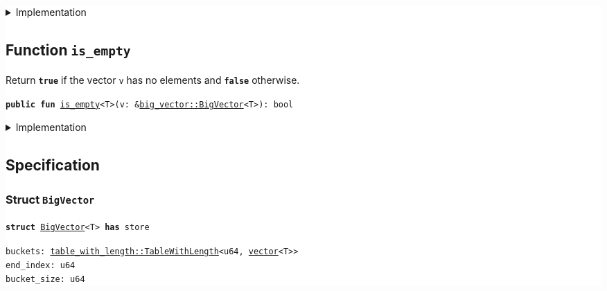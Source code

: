 <details><summary>Implementation</summary></details>

<a name="0x1_big_vector_is_empty"></a>

## Function `is_empty`

Return <code><b>true</b></code> if the vector <code>v</code> has no elements and <code><b>false</b></code> otherwise.


<pre><code><b>public</b> <b>fun</b> <a href="big_vector.md#0x1_big_vector_is_empty">is_empty</a>&lt;T&gt;(v: &<a href="big_vector.md#0x1_big_vector_BigVector">big_vector::BigVector</a>&lt;T&gt;): bool
</code></pre>



<details><summary>Implementation</summary></details>

<a name="@Specification_1"></a>

## Specification


<a name="@Specification_1_BigVector"></a>

### Struct `BigVector`


<pre><code><b>struct</b> <a href="big_vector.md#0x1_big_vector_BigVector">BigVector</a>&lt;T&gt; <b>has</b> store
</code></pre>



<dl>
<dt>
<code>buckets: <a href="table_with_length.md#0x1_table_with_length_TableWithLength">table_with_length::TableWithLength</a>&lt;u64, <a href="../../move-stdlib/doc/vector.md#0x1_vector">vector</a>&lt;T&gt;&gt;</code>
</dt>
<dd>

</dd>
<dt>
<code>end_index: u64</code>
</dt>
<dd>

</dd>
<dt>
<code>bucket_size: u64</code>
</dt>
<dd>

</dd>
</dl>
